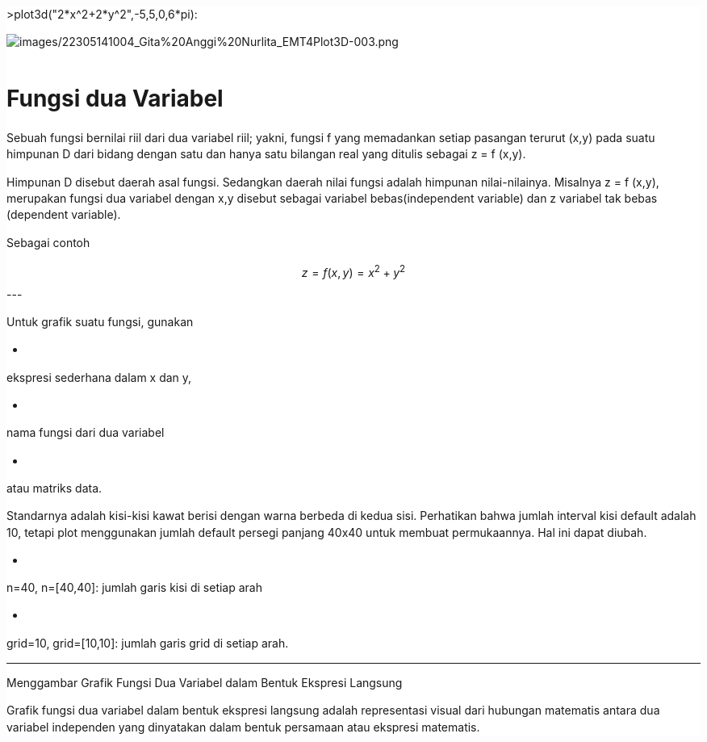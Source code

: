 
\>plot3d("2\*x^2+2\*y^2",-5,5,0,6\*pi):


![images/22305141004_Gita%20Anggi%20Nurlita_EMT4Plot3D-003.png](images/22305141004_Gita%20Anggi%20Nurlita_EMT4Plot3D-003.png)

# Fungsi dua Variabel

Sebuah fungsi bernilai riil dari dua variabel riil; yakni, fungsi f
yang memadankan setiap pasangan terurut (x,y) pada suatu himpunan D
dari bidang dengan satu dan hanya satu bilangan real yang ditulis
sebagai z = f (x,y).


Himpunan D disebut daerah asal fungsi. Sedangkan daerah nilai fungsi
adalah himpunan nilai-nilainya. Misalnya z = f (x,y), merupakan fungsi
dua variabel dengan x,y disebut sebagai variabel bebas(independent
variable) dan z variabel tak bebas (dependent variable).


Sebagai contoh


$$z=f(x,y)=x^2+y^2$$---

Untuk grafik suatu fungsi, gunakan


* 
ekspresi sederhana dalam x dan y,

* 
nama fungsi dari dua variabel

* 
atau matriks data.


Standarnya adalah kisi-kisi kawat berisi dengan warna berbeda di kedua
sisi. Perhatikan bahwa jumlah interval kisi default adalah 10, tetapi
plot menggunakan jumlah default persegi panjang 40x40 untuk membuat
permukaannya. Hal ini dapat diubah.


* 
n=40, n=[40,40]: jumlah garis kisi di setiap arah

* 
grid=10, grid=[10,10]: jumlah garis grid di setiap arah.


---

Menggambar Grafik Fungsi Dua Variabel dalam Bentuk Ekspresi Langsung


Grafik fungsi dua variabel dalam bentuk ekspresi langsung adalah
representasi visual dari hubungan matematis antara dua variabel
independen yang dinyatakan dalam bentuk persamaan atau ekspresi
matematis.
